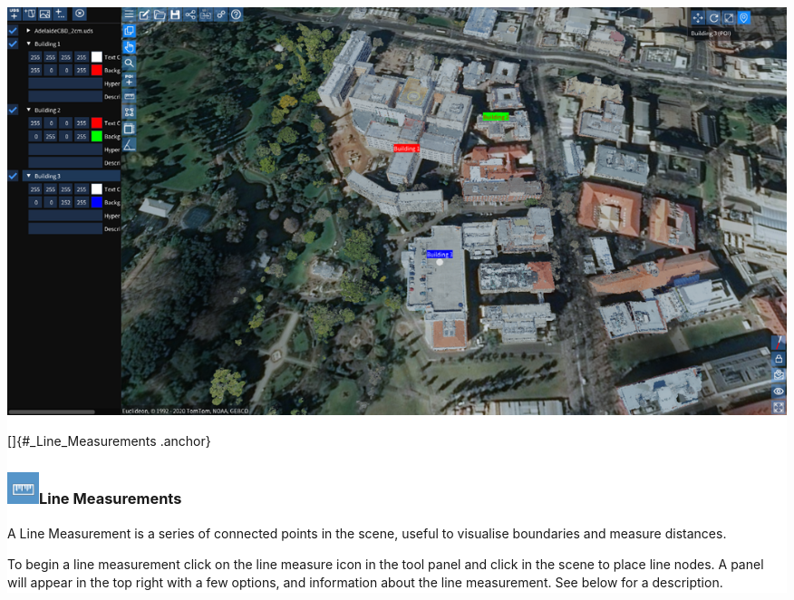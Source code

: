 ![](media/image27.png)

[]{#_Line_Measurements .anchor}

### ![](media/image28.png)Line Measurements

A Line Measurement is a series of connected points in the scene, useful
to visualise boundaries and measure distances.

To begin a line measurement click on the line measure icon in the tool
panel and click in the scene to place line nodes. A panel will appear in
the top right with a few options, and information about the line
measurement. See below for a description.
